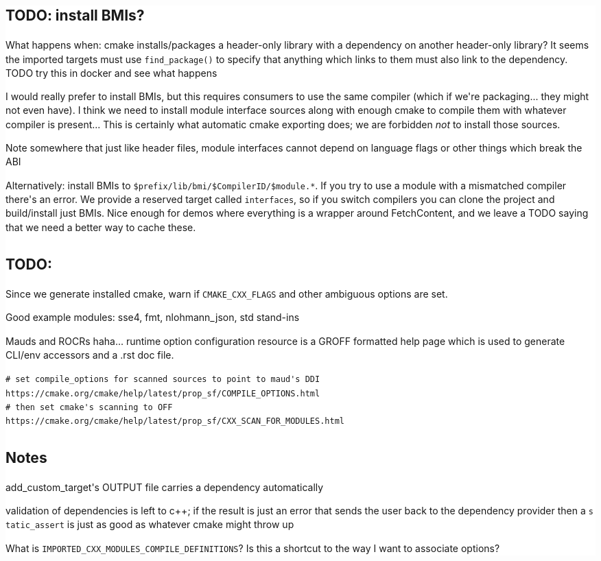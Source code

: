 
TODO: install BMIs?
-------------------

What happens when: cmake installs/packages a header-only library with a
dependency on another header-only library? It seems the imported targets
must use `find_package()` to specify that anything which links to them
must also link to the dependency. TODO try this in docker and see what
happens

I would really prefer to install BMIs, but this requires consumers to use
the same compiler (which if we're packaging... they might not even have).
I think we need to install module interface sources along with enough
cmake to compile them with whatever compiler is present...
This is certainly what automatic cmake exporting does; we are forbidden
*not* to install those sources.

Note somewhere that just like header files, module interfaces cannot
depend on language flags or other things which break the ABI

Alternatively: install BMIs to `$prefix/lib/bmi/$CompilerID/$module.*`.
If you try to use a module with a mismatched compiler there's an error.
We provide a reserved target called `interfaces`, so if you switch
compilers you can clone the project and build/install just BMIs.
Nice enough for demos where everything is a wrapper around FetchContent,
and we leave a TODO saying that we need a better way to cache these.

TODO:
-----

Since we generate installed cmake, warn if `CMAKE_CXX_FLAGS` and other
ambiguous options are set.

Good example modules: sse4, fmt, nlohmann_json, std stand-ins

Mauds and ROCRs haha... runtime option configuration resource is a GROFF
formatted help page which is used to generate CLI/env accessors and a
.rst doc file.

```
# set compile_options for scanned sources to point to maud's DDI
https://cmake.org/cmake/help/latest/prop_sf/COMPILE_OPTIONS.html
# then set cmake's scanning to OFF
https://cmake.org/cmake/help/latest/prop_sf/CXX_SCAN_FOR_MODULES.html
```

Notes
-----

add_custom_target's OUTPUT file carries a dependency automatically

validation of dependencies is left to c++; if the result is just an error
that sends the user back to the dependency provider then a `static_assert`
is just as good as whatever cmake might throw up

What is `IMPORTED_CXX_MODULES_COMPILE_DEFINITIONS`? Is this a shortcut to
the way I want to associate options?
